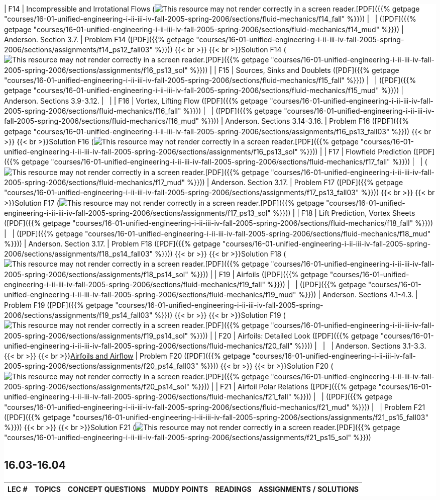 | F14 | Incompressible and Irrotational Flows (![This resource may not render correctly in a screen reader.](/images/inacessible.gif)[PDF]({{% getpage "courses/16-01-unified-engineering-i-ii-iii-iv-fall-2005-spring-2006/sections/fluid-mechanics/f14_fall" %}})) |   | ([PDF]({{% getpage "courses/16-01-unified-engineering-i-ii-iii-iv-fall-2005-spring-2006/sections/fluid-mechanics/f14_mud" %}})) | Anderson. Section 3.7. | Problem F14 ([PDF]({{% getpage "courses/16-01-unified-engineering-i-ii-iii-iv-fall-2005-spring-2006/sections/assignments/f14_ps12_fall03" %}}))  {{< br >}}  {{< br >}}Solution F14 (![This resource may not render correctly in a screen reader.](/images/inacessible.gif)[PDF]({{% getpage "courses/16-01-unified-engineering-i-ii-iii-iv-fall-2005-spring-2006/sections/assignments/f16_ps13_sol" %}})) |
| F15 | Sources, Sinks and Doublets ([PDF]({{% getpage "courses/16-01-unified-engineering-i-ii-iii-iv-fall-2005-spring-2006/sections/fluid-mechanics/f15_fall" %}})) |   | ([PDF]({{% getpage "courses/16-01-unified-engineering-i-ii-iii-iv-fall-2005-spring-2006/sections/fluid-mechanics/f15_mud" %}})) | Anderson. Sections 3.9-3.12. |   |
| F16 | Vortex, Lifting Flow ([PDF]({{% getpage "courses/16-01-unified-engineering-i-ii-iii-iv-fall-2005-spring-2006/sections/fluid-mechanics/f16_fall" %}})) |   | ([PDF]({{% getpage "courses/16-01-unified-engineering-i-ii-iii-iv-fall-2005-spring-2006/sections/fluid-mechanics/f16_mud" %}})) | Anderson. Sections 3.14-3.16. | Problem F16 ([PDF]({{% getpage "courses/16-01-unified-engineering-i-ii-iii-iv-fall-2005-spring-2006/sections/assignments/f16_ps13_fall03" %}}))  {{< br >}}  {{< br >}}Solution F16 (![This resource may not render correctly in a screen reader.](/images/inacessible.gif)[PDF]({{% getpage "courses/16-01-unified-engineering-i-ii-iii-iv-fall-2005-spring-2006/sections/assignments/f16_ps13_sol" %}})) |
| F17 | Flowfield Prediction ([PDF]({{% getpage "courses/16-01-unified-engineering-i-ii-iii-iv-fall-2005-spring-2006/sections/fluid-mechanics/f17_fall" %}})) |   | (![This resource may not render correctly in a screen reader.](/images/inacessible.gif)[PDF]({{% getpage "courses/16-01-unified-engineering-i-ii-iii-iv-fall-2005-spring-2006/sections/fluid-mechanics/f17_mud" %}})) | Anderson. Section 3.17. | Problem F17 ([PDF]({{% getpage "courses/16-01-unified-engineering-i-ii-iii-iv-fall-2005-spring-2006/sections/assignments/f17_ps13_fall03" %}}))  {{< br >}}  {{< br >}}Solution F17 (![This resource may not render correctly in a screen reader.](/images/inacessible.gif)[PDF]({{% getpage "courses/16-01-unified-engineering-i-ii-iii-iv-fall-2005-spring-2006/sections/assignments/f17_ps13_sol" %}})) |
| F18 | Lift Prediction, Vortex Sheets ([PDF]({{% getpage "courses/16-01-unified-engineering-i-ii-iii-iv-fall-2005-spring-2006/sections/fluid-mechanics/f18_fall" %}})) |   | ([PDF]({{% getpage "courses/16-01-unified-engineering-i-ii-iii-iv-fall-2005-spring-2006/sections/fluid-mechanics/f18_mud" %}})) | Anderson. Section 3.17. | Problem F18 ([PDF]({{% getpage "courses/16-01-unified-engineering-i-ii-iii-iv-fall-2005-spring-2006/sections/assignments/f18_ps14_fall03" %}}))  {{< br >}}  {{< br >}}Solution F18 (![This resource may not render correctly in a screen reader.](/images/inacessible.gif)[PDF]({{% getpage "courses/16-01-unified-engineering-i-ii-iii-iv-fall-2005-spring-2006/sections/assignments/f18_ps14_sol" %}})) |
| F19 | Airfoils ([PDF]({{% getpage "courses/16-01-unified-engineering-i-ii-iii-iv-fall-2005-spring-2006/sections/fluid-mechanics/f19_fall" %}})) |   | ([PDF]({{% getpage "courses/16-01-unified-engineering-i-ii-iii-iv-fall-2005-spring-2006/sections/fluid-mechanics/f19_mud" %}})) | Anderson. Sections 4.1-4.3. | Problem F19 ([PDF]({{% getpage "courses/16-01-unified-engineering-i-ii-iii-iv-fall-2005-spring-2006/sections/assignments/f19_ps14_fall03" %}}))  {{< br >}}  {{< br >}}Solution F19 (![This resource may not render correctly in a screen reader.](/images/inacessible.gif)[PDF]({{% getpage "courses/16-01-unified-engineering-i-ii-iii-iv-fall-2005-spring-2006/sections/assignments/f19_ps14_sol" %}})) |
| F20 | Airfoils: Detailed Look ([PDF]({{% getpage "courses/16-01-unified-engineering-i-ii-iii-iv-fall-2005-spring-2006/sections/fluid-mechanics/f20_fall" %}})) |   |   | Anderson. Sections 3.1-3.3.  {{< br >}}  {{< br >}}[Airfoils and Airflow](http://www.av8n.com/how/htm/airfoils.html) | Problem F20 ([PDF]({{% getpage "courses/16-01-unified-engineering-i-ii-iii-iv-fall-2005-spring-2006/sections/assignments/f20_ps14_fall03" %}}))  {{< br >}}  {{< br >}}Solution F20 (![This resource may not render correctly in a screen reader.](/images/inacessible.gif)[PDF]({{% getpage "courses/16-01-unified-engineering-i-ii-iii-iv-fall-2005-spring-2006/sections/assignments/f20_ps14_sol" %}})) |
| F21 | Airfoil Polar Relations ([PDF]({{% getpage "courses/16-01-unified-engineering-i-ii-iii-iv-fall-2005-spring-2006/sections/fluid-mechanics/f21_fall" %}})) |   | ([PDF]({{% getpage "courses/16-01-unified-engineering-i-ii-iii-iv-fall-2005-spring-2006/sections/fluid-mechanics/f21_mud" %}})) |   | Problem F21 ([PDF]({{% getpage "courses/16-01-unified-engineering-i-ii-iii-iv-fall-2005-spring-2006/sections/assignments/f21_ps15_fall03" %}}))  {{< br >}}  {{< br >}}Solution F21 (![This resource may not render correctly in a screen reader.](/images/inacessible.gif)[PDF]({{% getpage "courses/16-01-unified-engineering-i-ii-iii-iv-fall-2005-spring-2006/sections/assignments/f21_ps15_sol" %}})) 

16.03-16.04
-----------

| LEC # | TOPICS | CONCEPT QUESTIONS | MUDDY POINTS | READINGS | ASSIGNMENTS / SOLUTIONS |
| --- | --- | --- | --- | --- | --- |